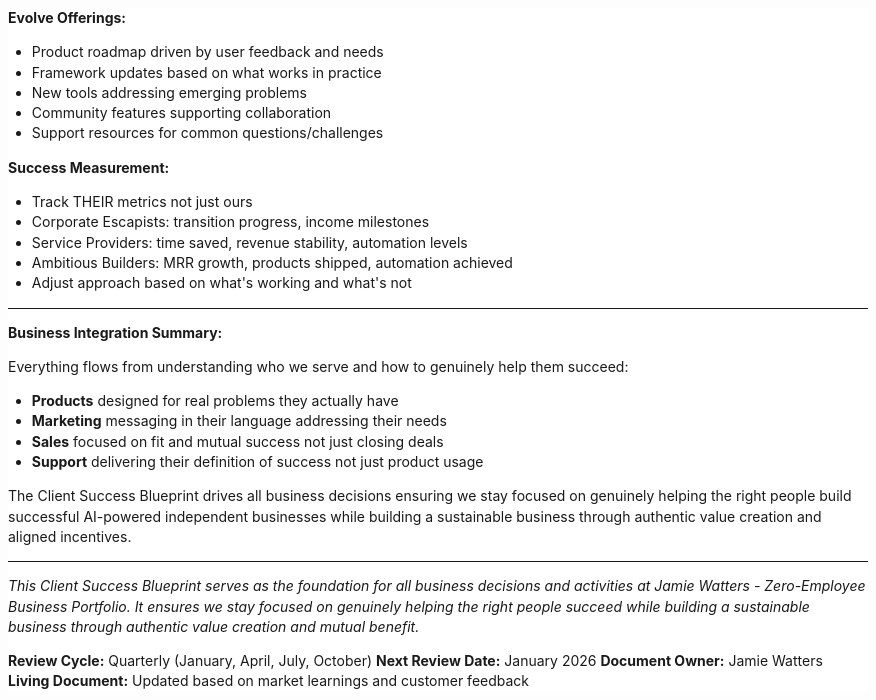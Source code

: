 **Evolve Offerings:**
- Product roadmap driven by user feedback and needs
- Framework updates based on what works in practice
- New tools addressing emerging problems
- Community features supporting collaboration
- Support resources for common questions/challenges

**Success Measurement:**
- Track THEIR metrics not just ours
- Corporate Escapists: transition progress, income milestones
- Service Providers: time saved, revenue stability, automation levels
- Ambitious Builders: MRR growth, products shipped, automation achieved
- Adjust approach based on what's working and what's not

---

**Business Integration Summary:**

Everything flows from understanding who we serve and how to genuinely help them succeed:

- **Products** designed for real problems they actually have
- **Marketing** messaging in their language addressing their needs
- **Sales** focused on fit and mutual success not just closing deals
- **Support** delivering their definition of success not just product usage

The Client Success Blueprint drives all business decisions ensuring we stay focused on genuinely helping the right people build successful AI-powered independent businesses while building a sustainable business through authentic value creation and aligned incentives.

---

*This Client Success Blueprint serves as the foundation for all business decisions and activities at Jamie Watters - Zero-Employee Business Portfolio. It ensures we stay focused on genuinely helping the right people succeed while building a sustainable business through authentic value creation and mutual benefit.*

**Review Cycle:** Quarterly (January, April, July, October)
**Next Review Date:** January 2026
**Document Owner:** Jamie Watters
**Living Document:** Updated based on market learnings and customer feedback
